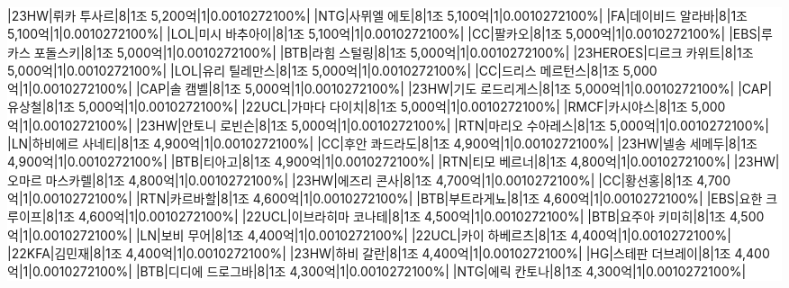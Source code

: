 |23HW|뤼카 투사르|8|1조 5,200억|1|0.0010272100%|
|NTG|사뮈엘 에토|8|1조 5,100억|1|0.0010272100%|
|FA|데이비드 알라바|8|1조 5,100억|1|0.0010272100%|
|LOL|미시 바추아이|8|1조 5,100억|1|0.0010272100%|
|CC|팔카오|8|1조 5,000억|1|0.0010272100%|
|EBS|루카스 포돌스키|8|1조 5,000억|1|0.0010272100%|
|BTB|라힘 스털링|8|1조 5,000억|1|0.0010272100%|
|23HEROES|디르크 카위트|8|1조 5,000억|1|0.0010272100%|
|LOL|유리 틸레만스|8|1조 5,000억|1|0.0010272100%|
|CC|드리스 메르턴스|8|1조 5,000억|1|0.0010272100%|
|CAP|솔 캠벨|8|1조 5,000억|1|0.0010272100%|
|23HW|기도 로드리게스|8|1조 5,000억|1|0.0010272100%|
|CAP|유상철|8|1조 5,000억|1|0.0010272100%|
|22UCL|가마다 다이치|8|1조 5,000억|1|0.0010272100%|
|RMCF|카시야스|8|1조 5,000억|1|0.0010272100%|
|23HW|안토니 로빈슨|8|1조 5,000억|1|0.0010272100%|
|RTN|마리오 수아레스|8|1조 5,000억|1|0.0010272100%|
|LN|하비에르 사네티|8|1조 4,900억|1|0.0010272100%|
|CC|후안 콰드라도|8|1조 4,900억|1|0.0010272100%|
|23HW|넬송 세메두|8|1조 4,900억|1|0.0010272100%|
|BTB|티아고|8|1조 4,900억|1|0.0010272100%|
|RTN|티모 베르너|8|1조 4,800억|1|0.0010272100%|
|23HW|오마르 마스카렐|8|1조 4,800억|1|0.0010272100%|
|23HW|에즈리 콘사|8|1조 4,700억|1|0.0010272100%|
|CC|황선홍|8|1조 4,700억|1|0.0010272100%|
|RTN|카르바할|8|1조 4,600억|1|0.0010272100%|
|BTB|부트라게뇨|8|1조 4,600억|1|0.0010272100%|
|EBS|요한 크루이프|8|1조 4,600억|1|0.0010272100%|
|22UCL|이브라히마 코나테|8|1조 4,500억|1|0.0010272100%|
|BTB|요주아 키미히|8|1조 4,500억|1|0.0010272100%|
|LN|보비 무어|8|1조 4,400억|1|0.0010272100%|
|22UCL|카이 하베르츠|8|1조 4,400억|1|0.0010272100%|
|22KFA|김민재|8|1조 4,400억|1|0.0010272100%|
|23HW|하비 갈란|8|1조 4,400억|1|0.0010272100%|
|HG|스테판 더브레이|8|1조 4,400억|1|0.0010272100%|
|BTB|디디에 드로그바|8|1조 4,300억|1|0.0010272100%|
|NTG|에릭 칸토나|8|1조 4,300억|1|0.0010272100%|